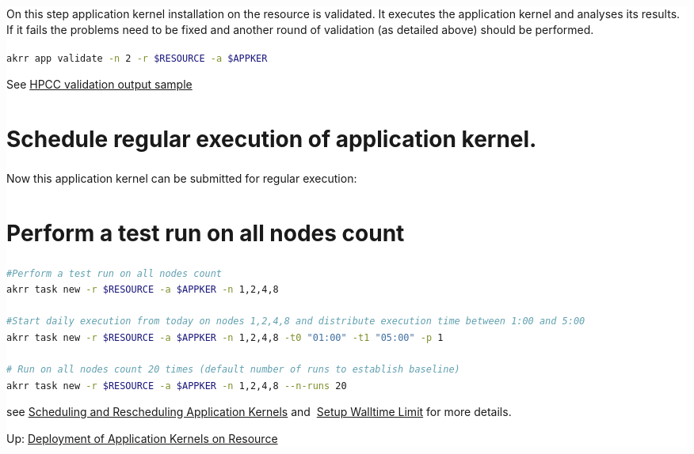 On this step application kernel installation on 
the resource is validated. It executes the application kernel and analyses its results. If it fails the problems 
need to be fixed and another round of validation (as detailed above) should be performed.

```bash
akrr app validate -n 2 -r $RESOURCE -a $APPKER 
```

See [HPCC validation output sample](AKRR_HPCC_appkernel_validation_sample.md)

# Schedule regular execution of application kernel.

Now this application kernel can be submitted for regular execution:

# Perform a test run on all nodes count
```bash
#Perform a test run on all nodes count
akrr task new -r $RESOURCE -a $APPKER -n 1,2,4,8

#Start daily execution from today on nodes 1,2,4,8 and distribute execution time between 1:00 and 5:00
akrr task new -r $RESOURCE -a $APPKER -n 1,2,4,8 -t0 "01:00" -t1 "05:00" -p 1

# Run on all nodes count 20 times (default number of runs to establish baseline)
akrr task new -r $RESOURCE -a $APPKER -n 1,2,4,8 --n-runs 20
```

see [Scheduling and Rescheduling Application Kernels](AKRR_Tasks_Scheduling.md) and 
[Setup Walltime Limit](AKRR_Walltimelimit_Setting.md) for more details.


Up: [Deployment of Application Kernels on Resource](AKRR_Deployment_of_Application_Kernel_on_Resource.md)
